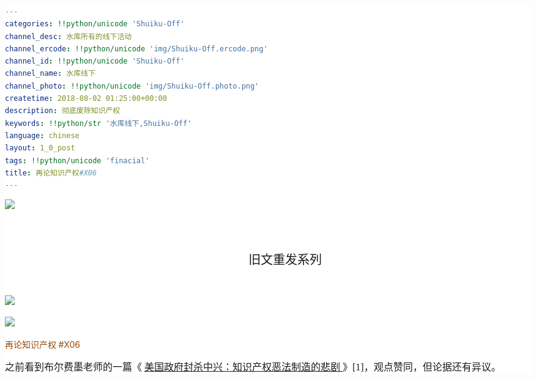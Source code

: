 ```yaml
---
categories: !!python/unicode 'Shuiku-Off'
channel_desc: 水库所有的线下活动
channel_ercode: !!python/unicode 'img/Shuiku-Off.ercode.png'
channel_id: !!python/unicode 'Shuiku-Off'
channel_name: 水库线下
channel_photo: !!python/unicode 'img/Shuiku-Off.photo.png'
createtime: 2018-08-02 01:25:00+00:00
description: 彻底废除知识产权
keywords: !!python/str '水库线下,Shuiku-Off'
language: chinese
layout: 1_0_post
tags: !!python/unicode 'finacial'
title: 再论知识产权#X06
---
```

<div class="rich_media_content" id="js_content">
<p style="white-space: normal;">
<img class="" data-copyright="0" data-ratio="0.08352402745995423" data-s="300,640" data-src="" data-type="png" data-w="874" src="{{ '/img/ibkgib9IoiaJWncCNtA15AldEMNpVP7QjgLVsgQNwVhGk70nzia9BFJibx913mFEjhlxKXfIDmMoMhN4XyatBGxhiaQw.png' | prepend: site.img | replace: '//','/' }}"/>
</p>
<p style="margin-top: 0.5em;margin-bottom: 0.5em;max-width: 100%;min-height: 1em;white-space: pre-wrap;text-align: center;">
<span style="max-width: 100%;font-size: 20px;box-sizing: border-box !important;word-wrap: break-word !important;">
          旧文重发系列
         </span>
</p>
<p style="white-space: normal;">
<img class="" data-copyright="0" data-ratio="0.04919908466819222" data-s="300,640" data-src="" data-type="png" data-w="874" src="{{ '/img/ibkgib9IoiaJWncCNtA15AldEMNpVP7QjgLN8fCp2x90AQBqVamf9dBIic01qwsJ9ib8tMgab2qJvWLVvzYM86InPZA.png' | prepend: site.img | replace: '//','/' }}"/>
</p>
<p style="white-space: normal;">
<img class="" data-backh="189" data-backw="558" data-before-oversubscription-url="https://mmbiz.qpic.cn/mmbiz_jpg/Ok4hZ0tV6r4H9vSkUtvYnBhCsrzNicMyiboFOQlByq0JF56WAPwExpmzG7So2tLDicvBhNjmhPdxlxzZY4HfJWiaQw/640?wx_fmt=jpeg" data-oversubscription-url="http://mmbiz.qpic.cn/mmbiz_jpg/ibkgib9IoiaJWnFcmLfoXvlvCg9VLRY3P7YaCcsgy8adDk828ukCBcDXVC647VJq1R0DWJPAIYfEESPNnFk55icv0w/0?wx_fmt=jpeg" data-ratio="0.33783783783783783" data-s="300,640" data-src="" data-type="jpeg" data-w="740" src="{{ '/img/ibkgib9IoiaJWnFcmLfoXvlvCg9VLRY3P7YaCcsgy8adDk828ukCBcDXVC647VJq1R0DWJPAIYfEESPNnFk55icv0w.jpeg' | prepend: site.img | replace: '//','/' }}" style="width: 100%;height: auto;"/>
</p>
<p style="white-space: normal;">
<span style="font-family: 宋体;color: rgb(152, 72, 6);">
          再论知识产权
         </span>
<span style="color: rgb(152, 72, 6);">
          #X06
         </span>
<br/>
</p>
<p style="white-space: normal;">
<span style="font-size: 16px;font-family: 华文楷体;">
</span>
</p>
<p style="white-space: normal;">
<span style="font-size: 16px;font-family: 华文楷体;">
</span>
</p>
<p style="white-space: normal;">
<span style="font-size: 16px;font-family: 华文楷体;">
          之前看到布尔费墨老师的一篇《
          <a href="https://mp.weixin.qq.com/s?__biz=MjM5NjkyOTcwMw==&amp;mid=2649659143&amp;idx=1&amp;sn=6f5f3a8bbebad03502a2801decfb0a61&amp;scene=21#wechat_redirect" target="_blank">
           美国政府封杀中兴：知识产权恶法制造的悲剧
          </a>
          》[1]，观点赞同，但论据还有异议。
         </span>
</p>
<p style="white-space: normal;">